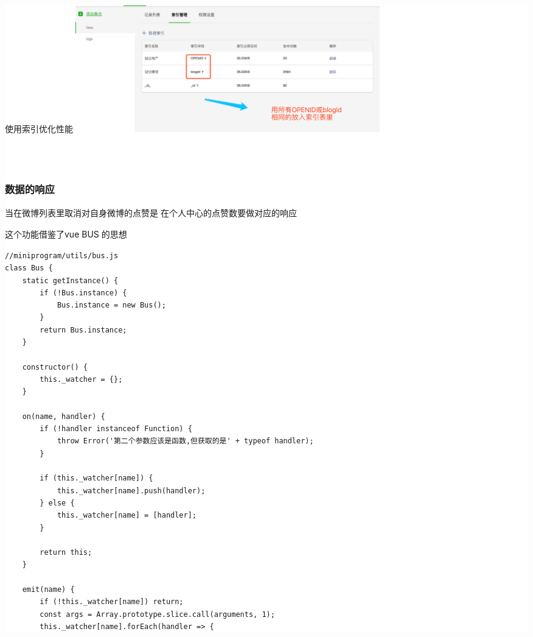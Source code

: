 
使用索引优化性能
<img src="./images/share7.png" width="500px" height="auto" />

<br/>
<br/>

### 数据的响应
当在微博列表里取消对自身微博的点赞是
在个人中心的点赞数要做对应的响应

<video src="./images/share8.mp4" width="300px" autoplay="autoplay"></video>


这个功能借鉴了vue BUS 的思想

```
//miniprogram/utils/bus.js
class Bus {
    static getInstance() {
        if (!Bus.instance) {
            Bus.instance = new Bus();
        }
        return Bus.instance;
    }

    constructor() {
        this._watcher = {};
    }

    on(name, handler) {
        if (!handler instanceof Function) {
            throw Error('第二个参数应该是函数,但获取的是' + typeof handler);
        }

        if (this._watcher[name]) {
            this._watcher[name].push(handler);
        } else {
            this._watcher[name] = [handler];
        }

        return this;
    }

    emit(name) {
        if (!this._watcher[name]) return;
        const args = Array.prototype.slice.call(arguments, 1);
        this._watcher[name].forEach(handler => {
```